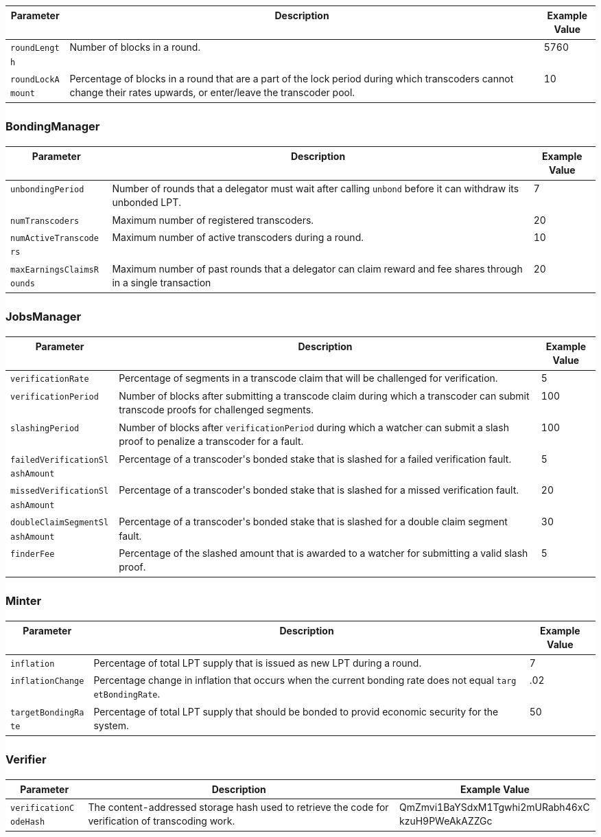 | Parameter         | Description                                                                                                                                                        | Example Value |
| ----------------- | ------------------------------------------------------------------------------------------------------------------------------------------------------------------ | ------------- |
| `roundLength`     | Number of blocks in a round.                                                                                                                                       | 5760          |
| `roundLockAmount` | Percentage of blocks in a round that are a part of the lock period during which transcoders cannot change their rates upwards, or enter/leave the transcoder pool. | 10            |

### BondingManager

| Parameter                 | Description                                                                                                    | Example Value |
| ------------------------- | -------------------------------------------------------------------------------------------------------------- | ------------- |
| `unbondingPeriod`         | Number of rounds that a delegator must wait after calling `unbond` before it can withdraw its unbonded LPT.    | 7             |
| `numTranscoders`          | Maximum number of registered transcoders.                                                                      | 20            |
| `numActiveTranscoders`    | Maximum number of active transcoders during a round.                                                           | 10            |
| `maxEarningsClaimsRounds` | Maximum number of past rounds that a delegator can claim reward and fee shares through in a single transaction | 20            |

### JobsManager

| Parameter                       | Description                                                                                                                        | Example Value |
| ------------------------------- | ---------------------------------------------------------------------------------------------------------------------------------- | ------------- |
| `verificationRate`              | Percentage of segments in a transcode claim that will be challenged for verification.                                              | 5             |
| `verificationPeriod`            | Number of blocks after submitting a transcode claim during which a transcoder can submit transcode proofs for challenged segments. | 100           |
| `slashingPeriod`                | Number of blocks after `verificationPeriod` during which a watcher can submit a slash proof to penalize a transcoder for a fault.  | 100           |
| `failedVerificationSlashAmount` | Percentage of a transcoder's bonded stake that is slashed for a failed verification fault.                                         | 5             |
| `missedVerificationSlashAmount` | Percentage of a transcoder's bonded stake that is slashed for a missed verification fault.                                         | 20            |
| `doubleClaimSegmentSlashAmount` | Percentage of a transcoder's bonded stake that is slashed for a double claim segment fault.                                        | 30            |
| `finderFee`                     | Percentage of the slashed amount that is awarded to a watcher for submitting a valid slash proof.                                  | 5             |

### Minter

| Parameter           | Description                                                                                                  | Example Value |
| ------------------- | ------------------------------------------------------------------------------------------------------------ | ------------- |
| `inflation`         | Percentage of total LPT supply that is issued as new LPT during a round.                                     | 7             |
| `inflationChange`   | Percentage change in inflation that occurs when the current bonding rate does not equal `targetBondingRate`. | .02           |
| `targetBondingRate` | Percentage of total LPT supply that should be bonded to provid economic security for the system.             | 50            |

### Verifier

| Parameter              | Description                                                                                        | Example Value                                  |
| ---------------------- | -------------------------------------------------------------------------------------------------- | ---------------------------------------------- |
| `verificationCodeHash` | The content-addressed storage hash used to retrieve the code for verification of transcoding work. | QmZmvi1BaYSdxM1Tgwhi2mURabh46xCkzuH9PWeAkAZZGc |
